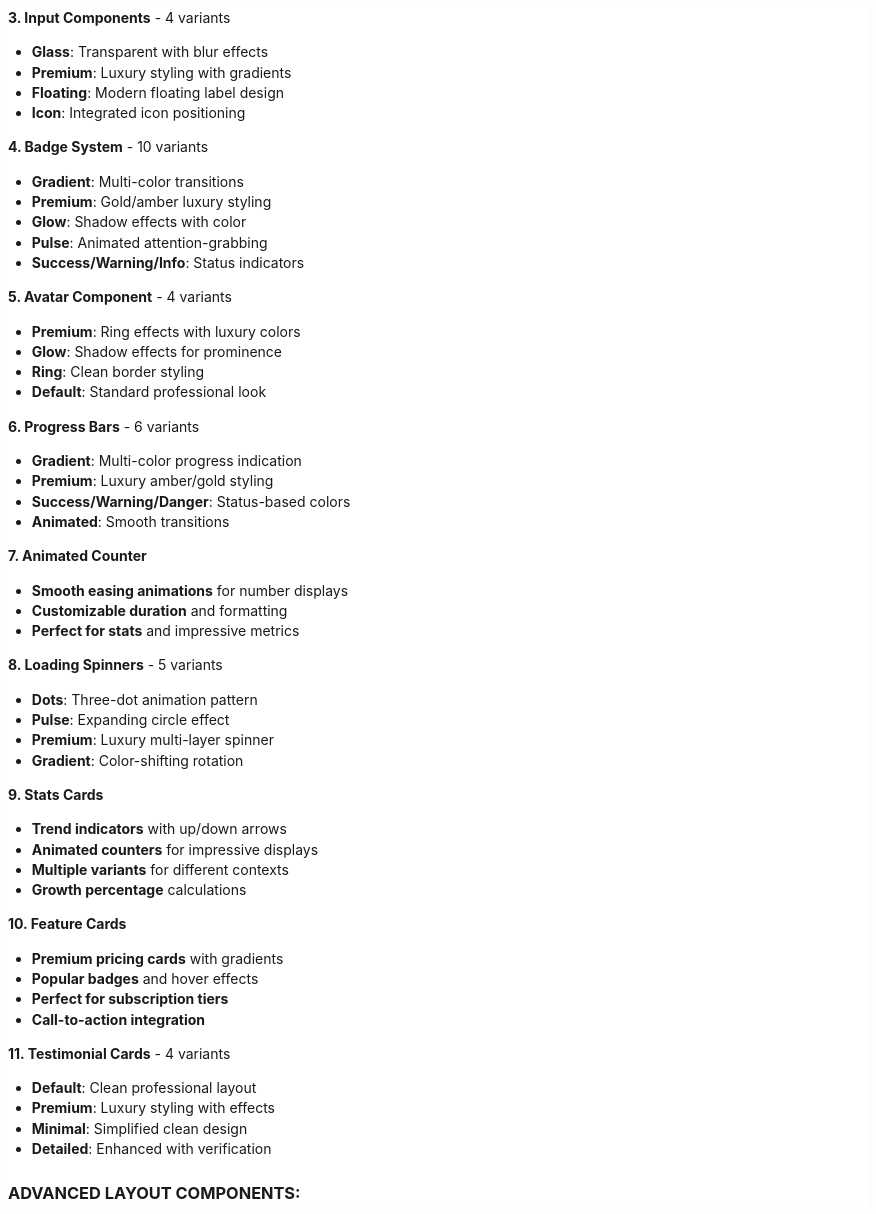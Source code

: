 **3. Input Components** - 4 variants
- **Glass**: Transparent with blur effects
- **Premium**: Luxury styling with gradients
- **Floating**: Modern floating label design
- **Icon**: Integrated icon positioning

**4. Badge System** - 10 variants
- **Gradient**: Multi-color transitions
- **Premium**: Gold/amber luxury styling
- **Glow**: Shadow effects with color
- **Pulse**: Animated attention-grabbing
- **Success/Warning/Info**: Status indicators

**5. Avatar Component** - 4 variants
- **Premium**: Ring effects with luxury colors
- **Glow**: Shadow effects for prominence
- **Ring**: Clean border styling
- **Default**: Standard professional look

**6. Progress Bars** - 6 variants
- **Gradient**: Multi-color progress indication
- **Premium**: Luxury amber/gold styling
- **Success/Warning/Danger**: Status-based colors
- **Animated**: Smooth transitions

**7. Animated Counter**
- **Smooth easing animations** for number displays
- **Customizable duration** and formatting
- **Perfect for stats** and impressive metrics

**8. Loading Spinners** - 5 variants
- **Dots**: Three-dot animation pattern
- **Pulse**: Expanding circle effect
- **Premium**: Luxury multi-layer spinner
- **Gradient**: Color-shifting rotation

**9. Stats Cards**
- **Trend indicators** with up/down arrows
- **Animated counters** for impressive displays
- **Multiple variants** for different contexts
- **Growth percentage** calculations

**10. Feature Cards**
- **Premium pricing cards** with gradients
- **Popular badges** and hover effects
- **Perfect for subscription tiers**
- **Call-to-action integration**

**11. Testimonial Cards** - 4 variants
- **Default**: Clean professional layout
- **Premium**: Luxury styling with effects
- **Minimal**: Simplified clean design
- **Detailed**: Enhanced with verification

### **ADVANCED LAYOUT COMPONENTS:**
